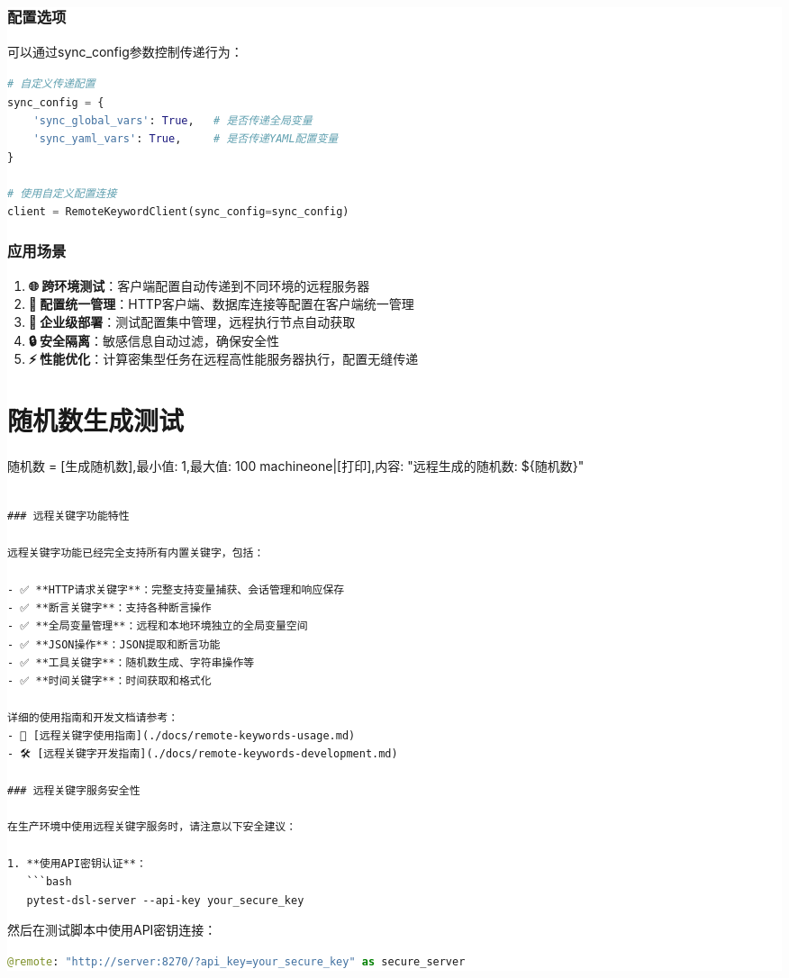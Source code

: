 ### 配置选项

可以通过sync_config参数控制传递行为：

```python
# 自定义传递配置
sync_config = {
    'sync_global_vars': True,   # 是否传递全局变量
    'sync_yaml_vars': True,     # 是否传递YAML配置变量
}

# 使用自定义配置连接
client = RemoteKeywordClient(sync_config=sync_config)
```

### 应用场景

1. **🌐 跨环境测试**：客户端配置自动传递到不同环境的远程服务器
2. **🔧 配置统一管理**：HTTP客户端、数据库连接等配置在客户端统一管理
3. **🏢 企业级部署**：测试配置集中管理，远程执行节点自动获取
4. **🔒 安全隔离**：敏感信息自动过滤，确保安全性
5. **⚡ 性能优化**：计算密集型任务在远程高性能服务器执行，配置无缝传递

# 随机数生成测试
随机数 = [生成随机数],最小值: 1,最大值: 100
machineone|[打印],内容: "远程生成的随机数: ${随机数}"
```

### 远程关键字功能特性

远程关键字功能已经完全支持所有内置关键字，包括：

- ✅ **HTTP请求关键字**：完整支持变量捕获、会话管理和响应保存
- ✅ **断言关键字**：支持各种断言操作
- ✅ **全局变量管理**：远程和本地环境独立的全局变量空间
- ✅ **JSON操作**：JSON提取和断言功能
- ✅ **工具关键字**：随机数生成、字符串操作等
- ✅ **时间关键字**：时间获取和格式化

详细的使用指南和开发文档请参考：
- 📖 [远程关键字使用指南](./docs/remote-keywords-usage.md)
- 🛠️ [远程关键字开发指南](./docs/remote-keywords-development.md)

### 远程关键字服务安全性

在生产环境中使用远程关键字服务时，请注意以下安全建议：

1. **使用API密钥认证**：
   ```bash
   pytest-dsl-server --api-key your_secure_key
   ```
   然后在测试脚本中使用API密钥连接：
   ```python
   @remote: "http://server:8270/?api_key=your_secure_key" as secure_server
   ```
